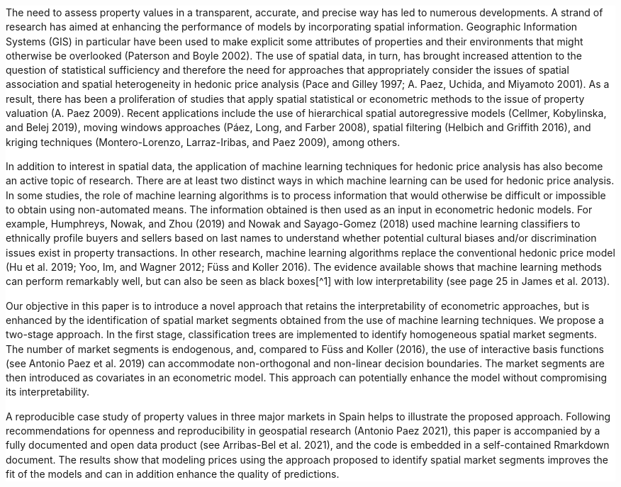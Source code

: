 The need to assess property values in a transparent, accurate, and
precise way has led to numerous developments. A strand of research has
aimed at enhancing the performance of models by incorporating spatial
information. Geographic Information Systems (GIS) in particular have
been used to make explicit some attributes of properties and their
environments that might otherwise be overlooked (Paterson and Boyle
2002). The use of spatial data, in turn, has brought increased attention
to the question of statistical sufficiency and therefore the need for
approaches that appropriately consider the issues of spatial association
and spatial heterogeneity in hedonic price analysis (Pace and Gilley
1997; A. Paez, Uchida, and Miyamoto 2001). As a result, there has been a
proliferation of studies that apply spatial statistical or econometric
methods to the issue of property valuation (A. Paez 2009). Recent
applications include the use of hierarchical spatial autoregressive
models (Cellmer, Kobylinska, and Belej 2019), moving windows approaches
(Páez, Long, and Farber 2008), spatial filtering (Helbich and Griffith
2016), and kriging techniques (Montero-Lorenzo, Larraz-Iribas, and Paez
2009), among others.

In addition to interest in spatial data, the application of machine
learning techniques for hedonic price analysis has also become an active
topic of research. There are at least two distinct ways in which machine
learning can be used for hedonic price analysis. In some studies, the
role of machine learning algorithms is to process information that would
otherwise be difficult or impossible to obtain using non-automated
means. The information obtained is then used as an input in econometric
hedonic models. For example, Humphreys, Nowak, and Zhou (2019) and Nowak
and Sayago-Gomez (2018) used machine learning classifiers to ethnically
profile buyers and sellers based on last names to understand whether
potential cultural biases and/or discrimination issues exist in property
transactions. In other research, machine learning algorithms replace the
conventional hedonic price model (Hu et al. 2019; Yoo, Im, and Wagner
2012; Füss and Koller 2016). The evidence available shows that machine
learning methods can perform remarkably well, but can also be seen as
black boxes[^1] with low interpretability (see page 25 in James et al.
2013).

Our objective in this paper is to introduce a novel approach that
retains the interpretability of econometric approaches, but is enhanced
by the identification of spatial market segments obtained from the use
of machine learning techniques. We propose a two-stage approach. In the
first stage, classification trees are implemented to identify
homogeneous spatial market segments. The number of market segments is
endogenous, and, compared to Füss and Koller (2016), the use of
interactive basis functions (see Antonio Paez et al. 2019) can
accommodate non-orthogonal and non-linear decision boundaries. The
market segments are then introduced as covariates in an econometric
model. This approach can potentially enhance the model without
compromising its interpretability.

A reproducible case study of property values in three major markets in
Spain helps to illustrate the proposed approach. Following
recommendations for openness and reproducibility in geospatial research
(Antonio Paez 2021), this paper is accompanied by a fully documented and
open data product (see Arribas-Bel et al. 2021), and the code is
embedded in a self-contained Rmarkdown document. The results show that
modeling prices using the approach proposed to identify spatial market
segments improves the fit of the models and can in addition enhance the
quality of predictions.

